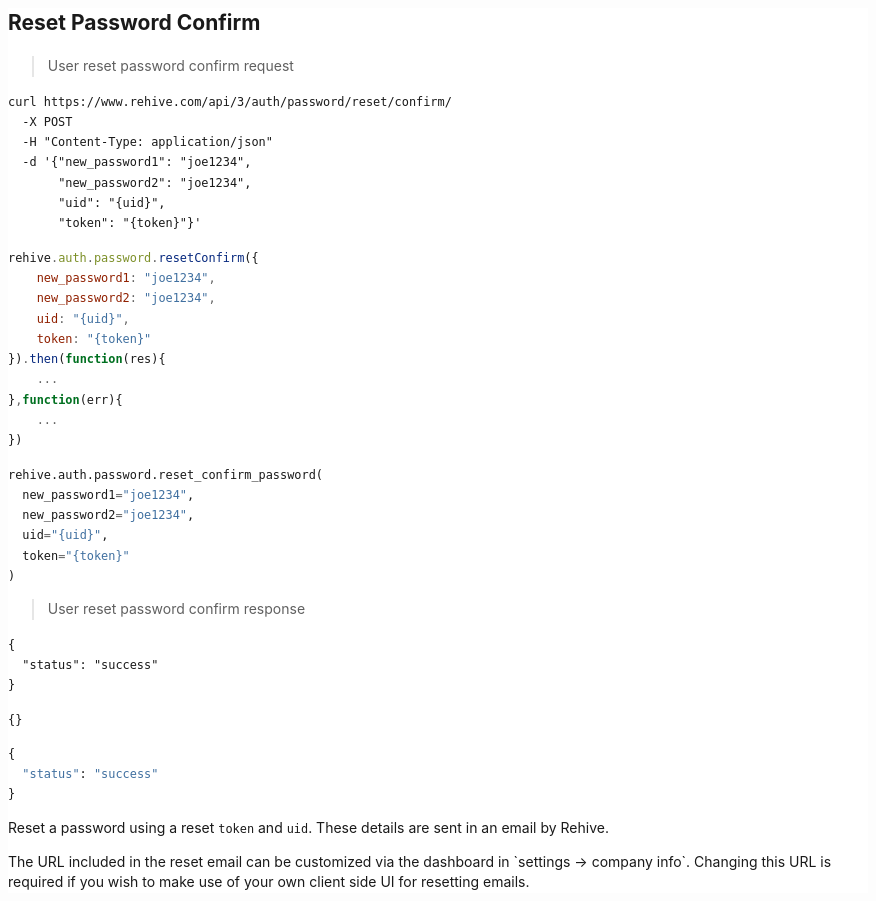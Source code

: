 ## Reset Password Confirm

> User reset password confirm request

```shell
curl https://www.rehive.com/api/3/auth/password/reset/confirm/
  -X POST
  -H "Content-Type: application/json"
  -d '{"new_password1": "joe1234",
       "new_password2": "joe1234",
       "uid": "{uid}",
       "token": "{token}"}'
```

```javascript
rehive.auth.password.resetConfirm({
    new_password1: "joe1234",
    new_password2: "joe1234",
    uid: "{uid}",
    token: "{token}"
}).then(function(res){
    ...
},function(err){
    ...
})
```

```python
rehive.auth.password.reset_confirm_password(
  new_password1="joe1234",
  new_password2="joe1234",
  uid="{uid}",
  token="{token}"
)
```

> User reset password confirm response

```shell
{
  "status": "success"
}
```

```javascript
{}
```

```python
{
  "status": "success"
}
```

Reset a password using a reset `token` and `uid`. These details are sent in an email by Rehive.

<aside class="notice">
The URL included in the reset email can be customized via the dashboard in
`settings -> company info`. Changing this URL is required if you wish to make
use of your own client side UI for resetting emails.
</aside>

